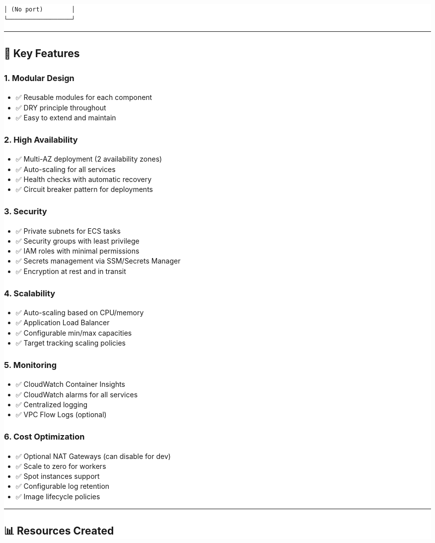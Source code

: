 ```
│ (No port)        │
└──────────────────┘
```

---

## 🎯 Key Features

### 1. **Modular Design**
- ✅ Reusable modules for each component
- ✅ DRY principle throughout
- ✅ Easy to extend and maintain

### 2. **High Availability**
- ✅ Multi-AZ deployment (2 availability zones)
- ✅ Auto-scaling for all services
- ✅ Health checks with automatic recovery
- ✅ Circuit breaker pattern for deployments

### 3. **Security**
- ✅ Private subnets for ECS tasks
- ✅ Security groups with least privilege
- ✅ IAM roles with minimal permissions
- ✅ Secrets management via SSM/Secrets Manager
- ✅ Encryption at rest and in transit

### 4. **Scalability**
- ✅ Auto-scaling based on CPU/memory
- ✅ Application Load Balancer
- ✅ Configurable min/max capacities
- ✅ Target tracking scaling policies

### 5. **Monitoring**
- ✅ CloudWatch Container Insights
- ✅ CloudWatch alarms for all services
- ✅ Centralized logging
- ✅ VPC Flow Logs (optional)

### 6. **Cost Optimization**
- ✅ Optional NAT Gateways (can disable for dev)
- ✅ Scale to zero for workers
- ✅ Spot instances support
- ✅ Configurable log retention
- ✅ Image lifecycle policies

---

## 📊 Resources Created
